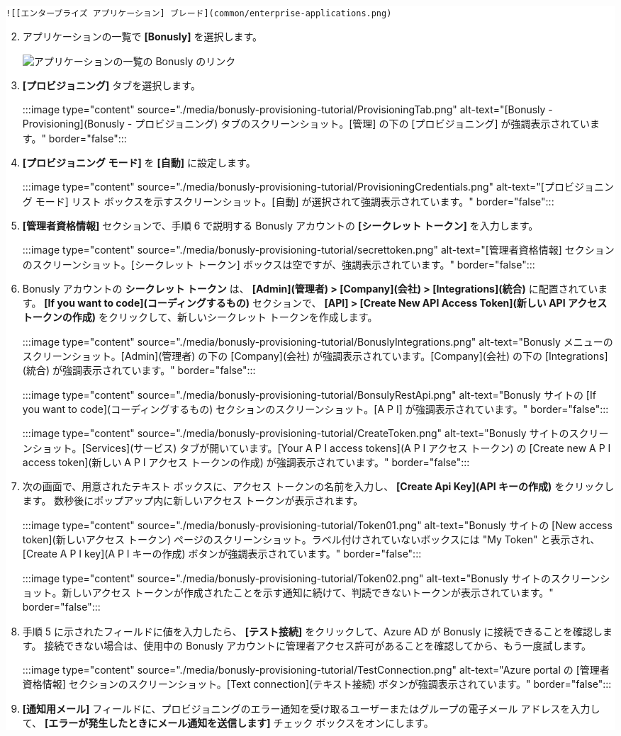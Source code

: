     ![[エンタープライズ アプリケーション] ブレード](common/enterprise-applications.png)

2. アプリケーションの一覧で **[Bonusly]** を選択します。

    ![アプリケーションの一覧の Bonusly のリンク](common/all-applications.png)

3. **[プロビジョニング]** タブを選択します。

    :::image type="content" source="./media/bonusly-provisioning-tutorial/ProvisioningTab.png" alt-text="[Bonusly - Provisioning]\(Bonusly - プロビジョニング\) タブのスクリーンショット。[管理] の下の [プロビジョニング] が強調表示されています。" border="false":::

4. **[プロビジョニング モード]** を **[自動]** に設定します。

    :::image type="content" source="./media/bonusly-provisioning-tutorial/ProvisioningCredentials.png" alt-text="[プロビジョニング モード] リスト ボックスを示すスクリーンショット。[自動] が選択されて強調表示されています。" border="false":::

5. **[管理者資格情報]** セクションで、手順 6 で説明する Bonusly アカウントの **[シークレット トークン]** を入力します。

    :::image type="content" source="./media/bonusly-provisioning-tutorial/secrettoken.png" alt-text="[管理者資格情報] セクションのスクリーンショット。[シークレット トークン] ボックスは空ですが、強調表示されています。" border="false":::

6. Bonusly アカウントの **シークレット トークン** は、 **[Admin]\(管理者\) > [Company]\(会社\) > [Integrations]\(統合\)** に配置されています。 **[If you want to code]\(コーディングするもの\)** セクションで、 **[API] > [Create New API Access Token]\(新しい API アクセストークンの作成\)** をクリックして、新しいシークレット トークンを作成します。

    :::image type="content" source="./media/bonusly-provisioning-tutorial/BonuslyIntegrations.png" alt-text="Bonusly メニューのスクリーンショット。[Admin]\(管理者\) の下の [Company]\(会社\) が強調表示されています。[Company]\(会社\) の下の [Integrations]\(統合\) が強調表示されています。" border="false":::

    :::image type="content" source="./media/bonusly-provisioning-tutorial/BonsulyRestApi.png" alt-text="Bonusly サイトの [If you want to code]\(コーディングするもの\) セクションのスクリーンショット。[A P I] が強調表示されています。" border="false":::

    :::image type="content" source="./media/bonusly-provisioning-tutorial/CreateToken.png" alt-text="Bonusly サイトのスクリーンショット。[Services]\(サービス\) タブが開いています。[Your A P I access tokens]\(A P I アクセス トークン\) の [Create new A P I access token]\(新しい A P I アクセス トークンの作成\) が強調表示されています。" border="false":::

7. 次の画面で、用意されたテキスト ボックスに、アクセス トークンの名前を入力し、 **[Create Api Key]\(API キーの作成\)**  をクリックします。 数秒後にポップアップ内に新しいアクセス トークンが表示されます。

    :::image type="content" source="./media/bonusly-provisioning-tutorial/Token01.png" alt-text="Bonusly サイトの [New access token]\(新しいアクセス トークン\) ページのスクリーンショット。ラベル付けされていないボックスには &quot;My Token&quot; と表示され、[Create A P I key]\(A P I キーの作成\) ボタンが強調表示されています。" border="false":::

    :::image type="content" source="./media/bonusly-provisioning-tutorial/Token02.png" alt-text="Bonusly サイトのスクリーンショット。新しいアクセス トークンが作成されたことを示す通知に続けて、判読できないトークンが表示されています。" border="false":::

8. 手順 5 に示されたフィールドに値を入力したら、 **[テスト接続]** をクリックして、Azure AD が Bonusly に接続できることを確認します。 接続できない場合は、使用中の Bonusly アカウントに管理者アクセス許可があることを確認してから、もう一度試します。

    :::image type="content" source="./media/bonusly-provisioning-tutorial/TestConnection.png" alt-text="Azure portal の [管理者資格情報] セクションのスクリーンショット。[Text connection]\(テキスト接続\) ボタンが強調表示されています。" border="false":::

9. **[通知用メール]** フィールドに、プロビジョニングのエラー通知を受け取るユーザーまたはグループの電子メール アドレスを入力して、 **[エラーが発生したときにメール通知を送信します]** チェック ボックスをオンにします。


[1]: ./media/bonusly-provisioning-tutorial/tutorial_general_01.png
[2]: ./media/bonusly-provisioning-tutorial/tutorial_general_02.png
[3]: ./media/bonusly-provisioning-tutorial/tutorial_general_03.png